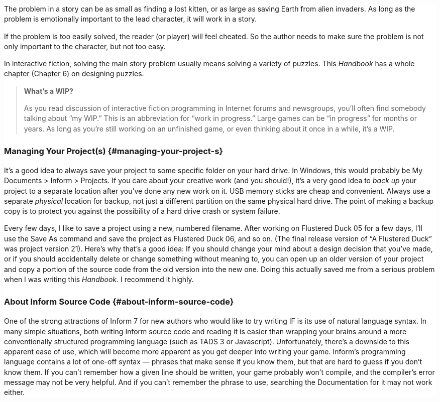 The problem in a story can be as small as finding a lost kitten, or as large as saving Earth from alien invaders. As long as the problem is emotionally important to the lead character, it will work in a story.

If the problem is too easily solved, the reader (or player) will feel cheated. So the author needs to make sure the problem is not only important to the character, but not too easy.

In interactive fiction, solving the main story problem usually means solving a variety of puzzles. This _Handbook_ has a whole chapter (Chapter 6) on designing puzzles.

> **What’s a WIP?**
>
> As you read discussion of interactive fiction programming in Internet forums and newsgroups, you’ll often find somebody talking about “my WIP.” This is an abbreviation for “work in progress.” Large games can be “in progress” for months or years. As long as you’re still working on an unfinished game, or even thinking about it once in a while, it’s a WIP.

### Managing Your Project(s) {#managing-your-project-s}

It’s a good idea to always save your project to some specific folder on your hard drive. In Windows, this would probably be My Documents &gt; Inform &gt; Projects. If you care about your creative work (and you should!), it’s a very good idea to _back up_ your project to a separate location after you’ve done any new work on it. USB memory sticks are cheap and convenient. Always use a separate _physical_ location for backup, not just a different partition on the same physical hard drive. The point of making a backup copy is to protect you against the possibility of a hard drive crash or system failure.

Every few days, I like to save a project using a new, numbered filename. After working on Flustered Duck 05 for a few days, I’ll use the Save As command and save the project as Flustered Duck 06, and so on. (The final release version of “A Flustered Duck” was project version 21). Here’s why that’s a good idea: If you should change your mind about a design decision that you’ve made, or if you should accidentally delete or change something without meaning to, you can open up an older version of your project and copy a portion of the source code from the old version into the new one. Doing this actually saved me from a serious problem when I was writing this _Handbook._ I recommend it highly.

### About Inform Source Code {#about-inform-source-code}

One of the strong attractions of Inform 7 for new authors who would like to try writing IF is its use of natural language syntax. In many simple situations, both writing Inform source code and reading it is easier than wrapping your brains around a more conventionally structured programming language (such as TADS 3 or Javascript). Unfortunately, there’s a downside to this apparent ease of use, which will become more apparent as you get deeper into writing your game. Inform’s programming language contains a lot of one-off syntax — phrases that make sense if you know them, but that are hard to guess if you don’t know them. If you can’t remember how a given line should be written, your game probably won’t compile, and the compiler’s error message may not be very helpful. And if you can’t remember the phrase to use, searching the Documentation for it may not work either.
